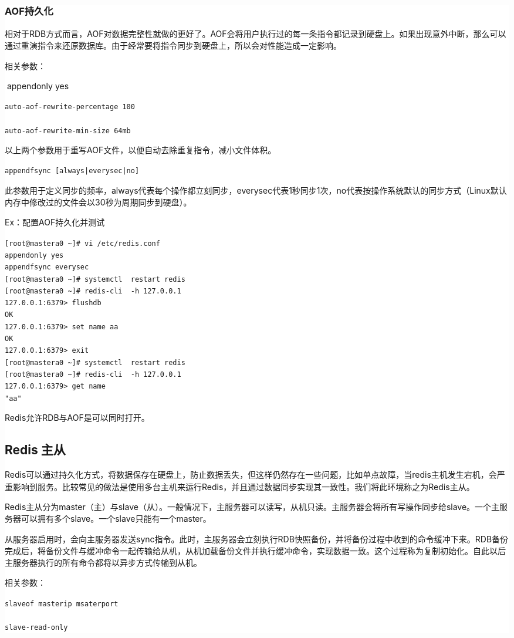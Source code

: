 ### AOF持久化

相对于RDB方式而言，AOF对数据完整性就做的更好了。AOF会将用户执行过的每一条指令都记录到硬盘上。如果出现意外中断，那么可以通过重演指令来还原数据库。由于经常要将指令同步到硬盘上，所以会对性能造成一定影响。

相关参数：

​
	appendonly yes

	auto-aof-rewrite-percentage 100

	auto-aof-rewrite-min-size 64mb

以上两个参数用于重写AOF文件，以便自动去除重复指令，减小文件体积。

	appendfsync [always|everysec|no]

此参数用于定义同步的频率，always代表每个操作都立刻同步，everysec代表1秒同步1次，no代表按操作系统默认的同步方式（Linux默认内存中修改过的文件会以30秒为周期同步到硬盘）。


Ex：配置AOF持久化并测试

```shell
[root@mastera0 ~]# vi /etc/redis.conf
appendonly yes
appendfsync everysec
[root@mastera0 ~]# systemctl  restart redis
[root@mastera0 ~]# redis-cli  -h 127.0.0.1
127.0.0.1:6379> flushdb
OK
127.0.0.1:6379> set name aa
OK
127.0.0.1:6379> exit
[root@mastera0 ~]# systemctl  restart redis
[root@mastera0 ~]# redis-cli  -h 127.0.0.1
127.0.0.1:6379> get name
"aa"
```


Redis允许RDB与AOF是可以同时打开。

## Redis 主从

Redis可以通过持久化方式，将数据保存在硬盘上，防止数据丢失，但这样仍然存在一些问题，比如单点故障，当redis主机发生宕机，会严重影响到服务。比较常见的做法是使用多台主机来运行Redis，并且通过数据同步实现其一致性。我们将此环境称之为Redis主从。

Redis主从分为master（主）与slave（从）。一般情况下，主服务器可以读写，从机只读。主服务器会将所有写操作同步给slave。一个主服务器可以拥有多个slave。一个slave只能有一个master。

 从服务器启用时，会向主服务器发送sync指令。此时，主服务器会立刻执行RDB快照备份，并将备份过程中收到的命令缓冲下来。RDB备份完成后，将备份文件与缓冲命令一起传输给从机，从机加载备份文件并执行缓冲命令，实现数据一致。这个过程称为复制初始化。自此以后主服务器执行的所有命令都将以异步方式传输到从机。

相关参数：

	slaveof masterip msaterport

	slave-read-only
